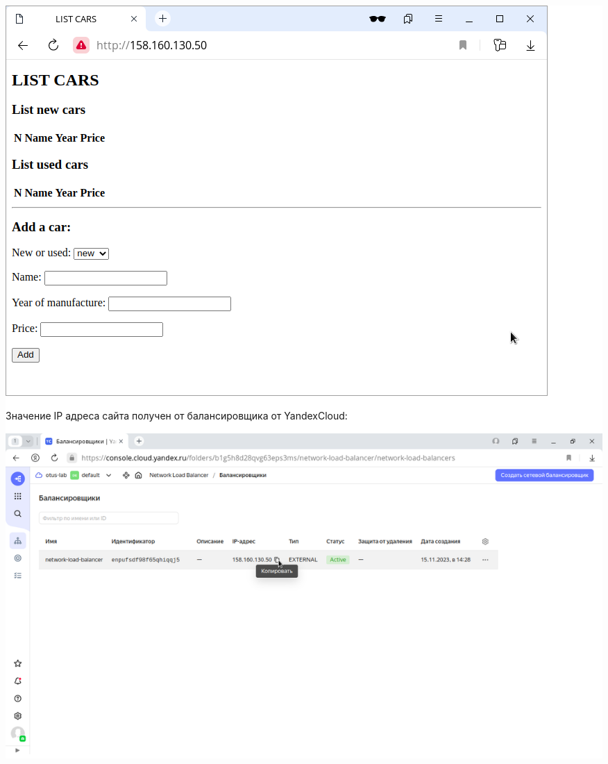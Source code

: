 <img src="pics/screen-002.png" alt="screen-002.png" />

Значение IP адреса сайта получен от балансировщика от YandexCloud:

<img src="pics/screen-003.png" alt="screen-003.png" />
